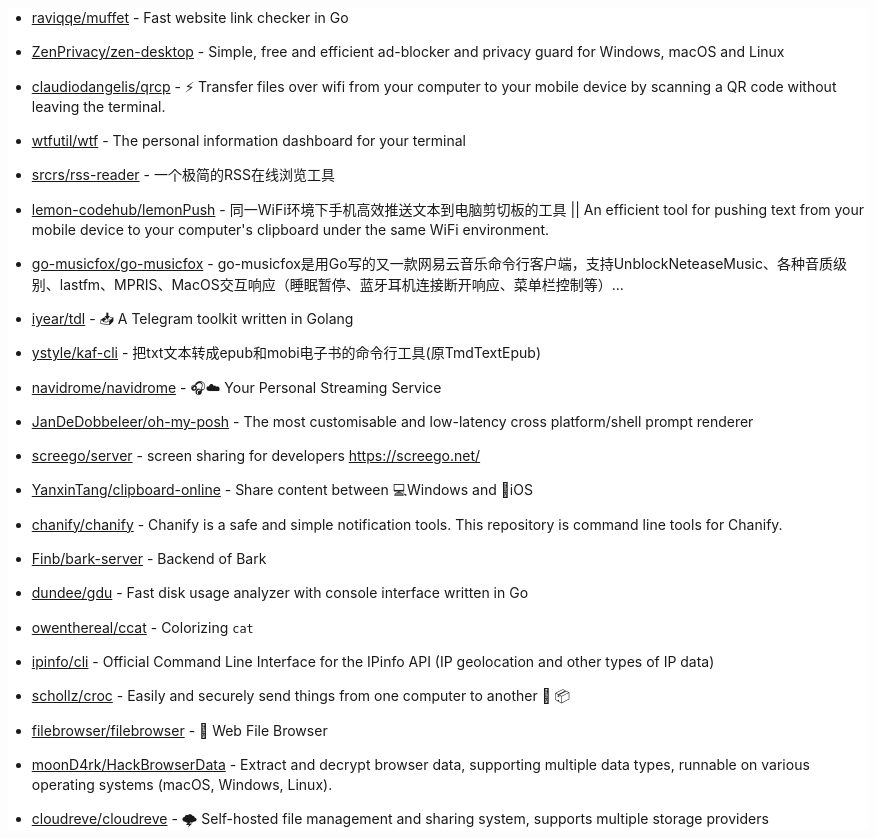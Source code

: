 *   [raviqqe/muffet](https://github.com/raviqqe/muffet) - Fast website link checker in Go

*   [ZenPrivacy/zen-desktop](https://github.com/ZenPrivacy/zen-desktop) - Simple, free and efficient ad-blocker and privacy guard for Windows, macOS and Linux

*   [claudiodangelis/qrcp](https://github.com/claudiodangelis/qrcp) - :zap: Transfer files over wifi from your computer to your mobile device by scanning a QR code without leaving the terminal.

*   [wtfutil/wtf](https://github.com/wtfutil/wtf) - The personal information dashboard for your terminal

*   [srcrs/rss-reader](https://github.com/srcrs/rss-reader) - 一个极简的RSS在线浏览工具

*   [lemon-codehub/lemonPush](https://github.com/lemon-codehub/lemonPush) - 同一WiFi环境下手机高效推送文本到电脑剪切板的工具 || An efficient tool for pushing text from your mobile device to your computer's clipboard under the same WiFi environment.

*   [go-musicfox/go-musicfox](https://github.com/go-musicfox/go-musicfox) - go-musicfox是用Go写的又一款网易云音乐命令行客户端，支持UnblockNeteaseMusic、各种音质级别、lastfm、MPRIS、MacOS交互响应（睡眠暂停、蓝牙耳机连接断开响应、菜单栏控制等）...

*   [iyear/tdl](https://github.com/iyear/tdl) - 📥 A Telegram toolkit written in Golang

*   [ystyle/kaf-cli](https://github.com/ystyle/kaf-cli) - 把txt文本转成epub和mobi电子书的命令行工具(原TmdTextEpub)

*   [navidrome/navidrome](https://github.com/navidrome/navidrome) - 🎧☁️ Your Personal Streaming Service

*   [JanDeDobbeleer/oh-my-posh](https://github.com/JanDeDobbeleer/oh-my-posh) - The most customisable and low-latency cross platform/shell prompt renderer

*   [screego/server](https://github.com/screego/server) - screen sharing for developers https://screego.net/

*   [YanxinTang/clipboard-online](https://github.com/YanxinTang/clipboard-online) - Share content between 💻Windows and 📱iOS

*   [chanify/chanify](https://github.com/chanify/chanify) - Chanify is a safe and simple notification tools. This repository is command line tools for Chanify.

*   [Finb/bark-server](https://github.com/Finb/bark-server) - Backend of Bark

*   [dundee/gdu](https://github.com/dundee/gdu) - Fast disk usage analyzer with console interface written in Go

*   [owenthereal/ccat](https://github.com/owenthereal/ccat) - Colorizing `cat`

*   [ipinfo/cli](https://github.com/ipinfo/cli) - Official Command Line Interface for the IPinfo API (IP geolocation and other types of IP data)

*   [schollz/croc](https://github.com/schollz/croc) - Easily and securely send things from one computer to another :crocodile: :package:

*   [filebrowser/filebrowser](https://github.com/filebrowser/filebrowser) - 📂 Web File Browser

*   [moonD4rk/HackBrowserData](https://github.com/moonD4rk/HackBrowserData) - Extract and decrypt browser data, supporting multiple data types, runnable on various operating systems (macOS, Windows, Linux).

*   [cloudreve/cloudreve](https://github.com/cloudreve/cloudreve) - 🌩 Self-hosted file management and sharing system, supports multiple storage providers
